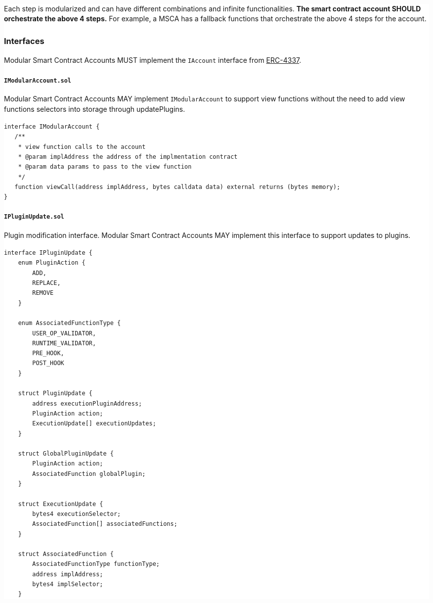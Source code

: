 Each step is modularized and can have different combinations and infinite functionalities. **The smart contract account SHOULD orchestrate the above 4 steps.** For example, a MSCA has a fallback functions that orchestrate the above 4 steps for the account.

### Interfaces

Modular Smart Contract Accounts MUST implement the `IAccount` interface from [ERC-4337](./eip-4337.md).

#### `IModularAccount.sol`

Modular Smart Contract Accounts MAY implement `IModularAccount` to support view functions without the need to add view functions selectors into storage through updatePlugins.

```solidity
interface IModularAccount {
   /**
    * view function calls to the account
    * @param implAddress the address of the implmentation contract
    * @param data params to pass to the view function
    */
   function viewCall(address implAddress, bytes calldata data) external returns (bytes memory);
}
```

#### `IPluginUpdate.sol`

Plugin modification interface. Modular Smart Contract Accounts MAY implement this interface to support updates to plugins.

```solidity
interface IPluginUpdate {
    enum PluginAction {
        ADD,
        REPLACE,
        REMOVE
    }

    enum AssociatedFunctionType {
        USER_OP_VALIDATOR,
        RUNTIME_VALIDATOR,
        PRE_HOOK,
        POST_HOOK
    }

    struct PluginUpdate {
        address executionPluginAddress;
        PluginAction action;
        ExecutionUpdate[] executionUpdates;
    }

    struct GlobalPluginUpdate {
        PluginAction action;
        AssociatedFunction globalPlugin;
    }

    struct ExecutionUpdate {
        bytes4 executionSelector;
        AssociatedFunction[] associatedFunctions;
    }

    struct AssociatedFunction {
        AssociatedFunctionType functionType;
        address implAddress;
        bytes4 implSelector;
    }
```